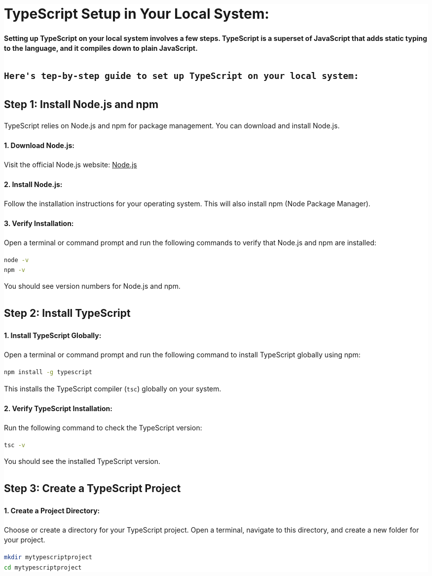 # **TypeScript Setup in Your Local System:**
**Setting up TypeScript on your local system involves a few steps. TypeScript is a superset of JavaScript that adds static typing to the language, and it compiles down to plain JavaScript.**

## `Here's tep-by-step guide to set up TypeScript on your local system:`

## Step 1: Install Node.js and npm
TypeScript relies on Node.js and npm for package management. You can download and install Node.js.
#### **1. Download Node.js:**
Visit the official Node.js website: [Node.js](https://nodejs.org/en)

#### **2. Install Node.js:** 
Follow the installation instructions for your operating system. This will also install npm (Node Package Manager).

#### **3. Verify Installation:** 
Open a terminal or command prompt and run the following commands to verify that Node.js and npm are installed:
```bash
node -v
npm -v
```
You should see version numbers for Node.js and npm.


## Step 2: Install TypeScript
#### **1. Install TypeScript Globally:**
Open a terminal or command prompt and run the following command to install TypeScript globally using npm:
```bash
npm install -g typescript
```
This installs the TypeScript compiler (`tsc`) globally on your system.

#### **2. Verify TypeScript Installation:**
Run the following command to check the TypeScript version:
```bash
tsc -v
```
You should see the installed TypeScript version.


## Step 3: Create a TypeScript Project
#### **1. Create a Project Directory:**
Choose or create a directory for your TypeScript project. Open a terminal, navigate to this directory, and create a new folder for your project.
```bash
mkdir mytypescriptproject
cd mytypescriptproject
```
